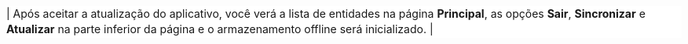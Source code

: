 | Após aceitar a atualização do aplicativo, você verá a lista de entidades na página **Principal**, as opções **Sair**, **Sincronizar** e **Atualizar** na parte inferior da página e o armazenamento offline será inicializado. |